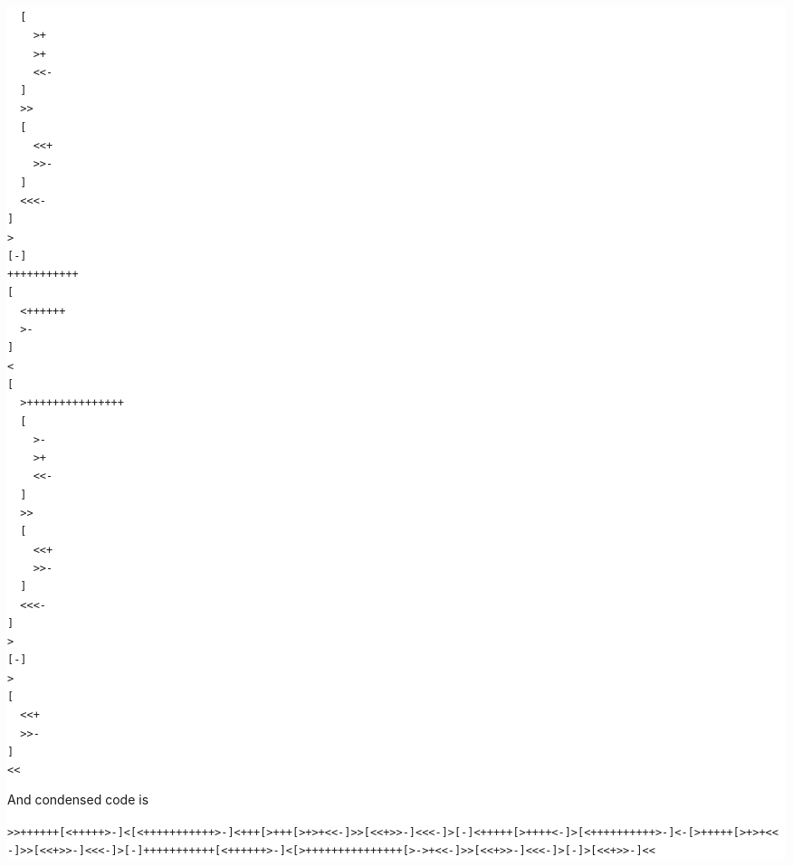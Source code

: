 ```text
  [
    >+
    >+
    <<-
  ]
  >>
  [
    <<+
    >>-
  ]
  <<<-
]
>
[-]
+++++++++++
[
  <++++++
  >-
]
<
[
  >+++++++++++++++
  [
    >-
    >+
    <<-
  ]
  >>
  [
    <<+
    >>-
  ]
  <<<-
]
>
[-]
>
[
  <<+
  >>-
]
<<
```

And condensed code is

```text
>>++++++[<+++++>-]<[<+++++++++++>-]<+++[>+++[>+>+<<-]>>[<<+>>-]<<<-]>[-]<+++++[>++++<-]>[<++++++++++>-]<-[>+++++[>+>+<<-]>>[<<+>>-]<<<-]>[-]+++++++++++[<++++++>-]<[>+++++++++++++++[>->+<<-]>>[<<+>>-]<<<-]>[-]>[<<+>>-]<<
```
